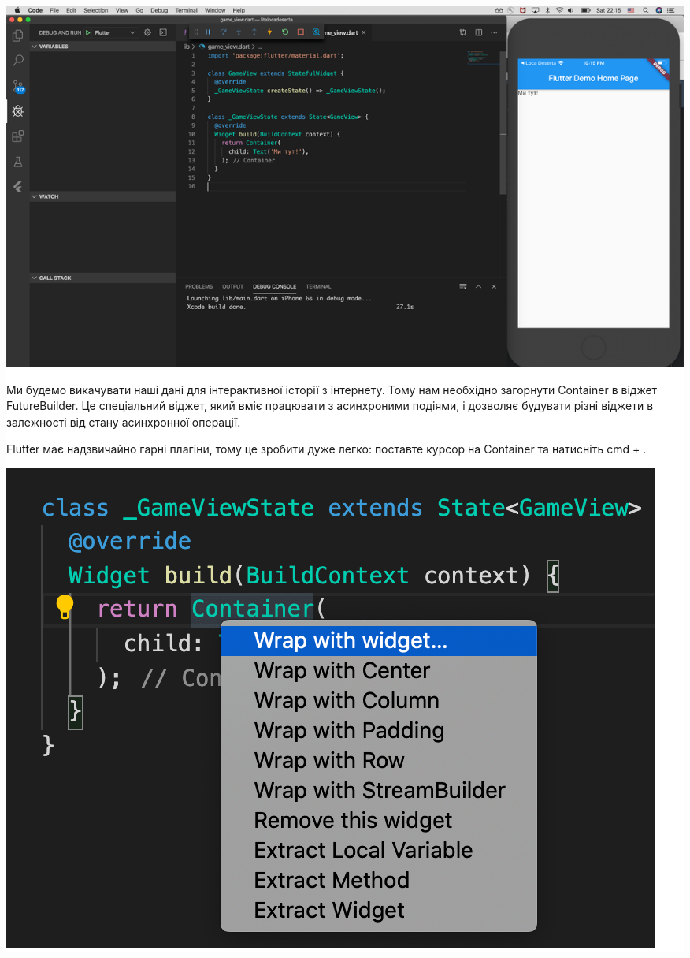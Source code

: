 ![Screen Shot 2020-01-18 at 22.15.50.png](screen10.png)

Ми будемо викачувати наші дані для інтерактивної історії з інтернету. Тому нам необхідно загорнути Container в віджет FutureBuilder. Це спеціальний віджет, який вміє працювати з асинхроними подіями, і дозволяє будувати різні віджети в залежності від стану асинхронної операції.

Flutter має надзвичайно гарні плагіни, тому це зробити дуже легко: поставте курсор на Container та натисніть cmd + .

![Screen Shot 2020-01-18 at 22.17.57.png](screen11.png)
